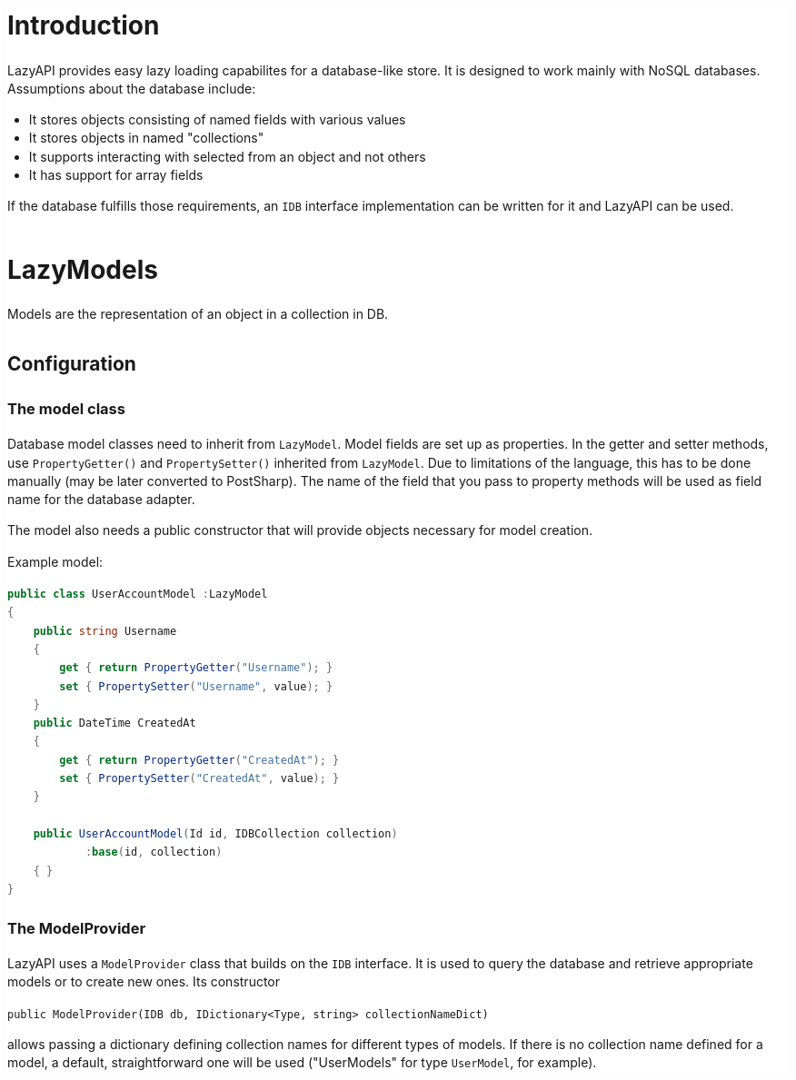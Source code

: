 ﻿# Introduction
LazyAPI provides easy lazy loading capabilites for a database-like store. It is designed to work mainly with NoSQL databases. Assumptions about the database include:

* It stores objects consisting of named fields with various values
* It stores objects in named "collections"
* It supports interacting with selected from an object and not others
* It has support for array fields

If the database fulfills those requirements, an `IDB` interface implementation can be written for it and LazyAPI can be used.

# LazyModels
Models are the representation of an object in a collection in DB. 

## Configuration

### The model class
Database model classes need to inherit from `LazyModel`. Model fields are set up as properties. In the getter and setter methods, use `PropertyGetter()` and `PropertySetter()` inherited from `LazyModel`. Due to limitations of the language, this has to be done manually (may be later converted to PostSharp). The name of the field that you pass to property methods will be used as field name for the database adapter.

The model also needs a public constructor that will provide objects necessary for model creation.

Example model:
```csharp
public class UserAccountModel :LazyModel
{
    public string Username
    {
        get { return PropertyGetter("Username"); }
        set { PropertySetter("Username", value); }
    }
    public DateTime CreatedAt
    {
        get { return PropertyGetter("CreatedAt"); }
        set { PropertySetter("CreatedAt", value); }
    }
    
    public UserAccountModel(Id id, IDBCollection collection)
            :base(id, collection)
    { }
}
```

### The ModelProvider
LazyAPI uses a `ModelProvider` class that builds on the `IDB` interface. It is used to query the database and retrieve appropriate models or to create new ones. Its constructor
```
public ModelProvider(IDB db, IDictionary<Type, string> collectionNameDict)
```
allows passing a dictionary defining collection names for different types of models. If there is no collection name defined for a model, a default, straightforward one will be used ("UserModels" for type `UserModel`, for example).
